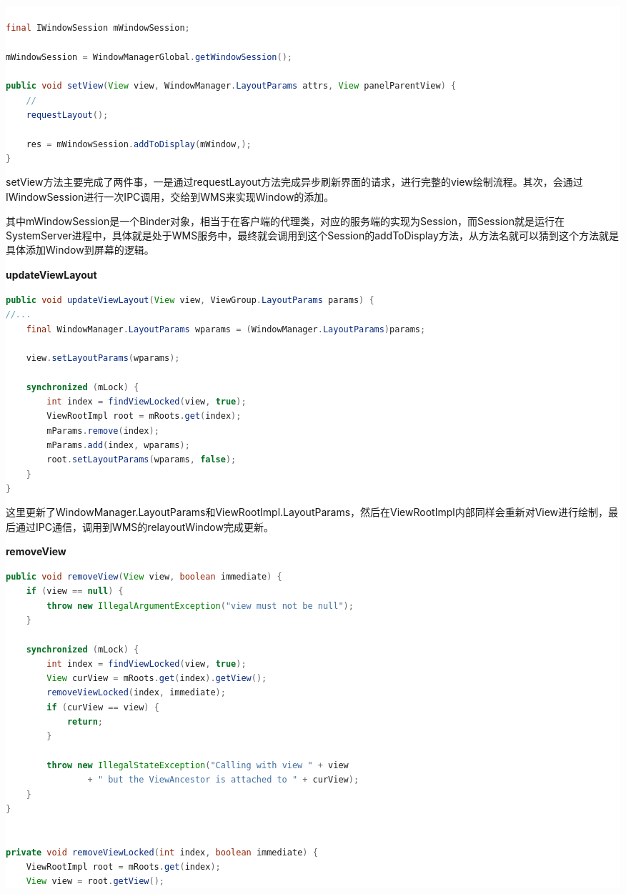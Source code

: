 ```java

final IWindowSession mWindowSession;

mWindowSession = WindowManagerGlobal.getWindowSession();

public void setView(View view, WindowManager.LayoutParams attrs, View panelParentView) {
    //
    requestLayout();

    res = mWindowSession.addToDisplay(mWindow,);
}

```

setView方法主要完成了两件事，一是通过requestLayout方法完成异步刷新界面的请求，进行完整的view绘制流程。其次，会通过IWindowSession进行一次IPC调用，交给到WMS来实现Window的添加。

其中mWindowSession是一个Binder对象，相当于在客户端的代理类，对应的服务端的实现为Session，而Session就是运行在SystemServer进程中，具体就是处于WMS服务中，最终就会调用到这个Session的addToDisplay方法，从方法名就可以猜到这个方法就是具体添加Window到屏幕的逻辑。

**updateViewLayout**

```java
public void updateViewLayout(View view, ViewGroup.LayoutParams params) {
//...
    final WindowManager.LayoutParams wparams = (WindowManager.LayoutParams)params;

    view.setLayoutParams(wparams);

    synchronized (mLock) {
        int index = findViewLocked(view, true);
        ViewRootImpl root = mRoots.get(index);
        mParams.remove(index);
        mParams.add(index, wparams);
        root.setLayoutParams(wparams, false);
    }
}
```

这里更新了WindowManager.LayoutParams和ViewRootImpl.LayoutParams，然后在ViewRootImpl内部同样会重新对View进行绘制，最后通过IPC通信，调用到WMS的relayoutWindow完成更新。

**removeView**

```java
public void removeView(View view, boolean immediate) {
    if (view == null) {
        throw new IllegalArgumentException("view must not be null");
    }

    synchronized (mLock) {
        int index = findViewLocked(view, true);
        View curView = mRoots.get(index).getView();
        removeViewLocked(index, immediate);
        if (curView == view) {
            return;
        }

        throw new IllegalStateException("Calling with view " + view
                + " but the ViewAncestor is attached to " + curView);
    }
}


private void removeViewLocked(int index, boolean immediate) {
    ViewRootImpl root = mRoots.get(index);
    View view = root.getView();
```